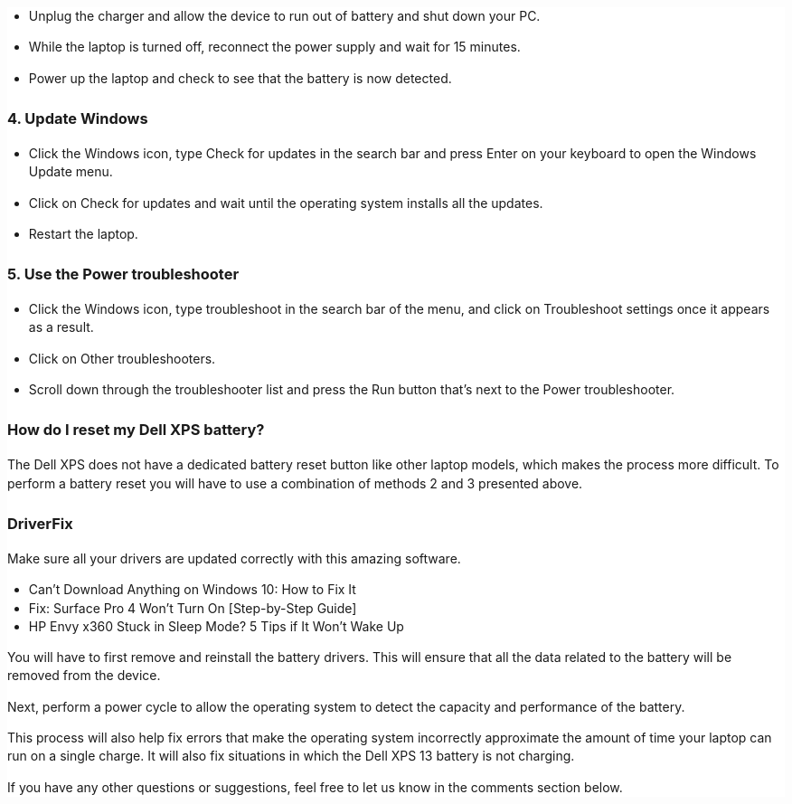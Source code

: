 - Unplug the charger and allow the device to run out of battery and shut down your PC.

 
- While the laptop is turned off, reconnect the power supply and wait for 15 minutes.
 - Power up the laptop and check to see that the battery is now detected.

 
### 4. Update Windows
 
- Click the Windows icon, type Check for updates in the search bar and press Enter on your keyboard to open the Windows Update menu.

 
- Click on Check for updates and wait until the operating system installs all the updates.

 
- Restart the laptop.

 
### 5. Use the Power troubleshooter
 
- Click the Windows icon, type troubleshoot in the search bar of the menu, and click on Troubleshoot settings once it appears as a result.

 
- Click on Other troubleshooters.

 
- Scroll down through the troubleshooter list and press the Run button that’s next to the Power troubleshooter.

 
### How do I reset my Dell XPS battery?
 
The Dell XPS does not have a dedicated battery reset button like other laptop models, which makes the process more difficult. To perform a battery reset you will have to use a combination of methods 2 and 3 presented above.
 
###  DriverFix 
 
  Make sure all your drivers are updated correctly with this amazing software.  
 
- Can’t Download Anything on Windows 10: How to Fix It
 - Fix: Surface Pro 4 Won’t Turn On [Step-by-Step Guide]
 - HP Envy x360 Stuck in Sleep Mode? 5 Tips if It Won’t Wake Up

 
You will have to first remove and reinstall the battery drivers. This will ensure that all the data related to the battery will be removed from the device. 
 
Next, perform a power cycle to allow the operating system to detect the capacity and performance of the battery.
 
This process will also help fix errors that make the operating system incorrectly approximate the amount of time your laptop can run on a single charge. It will also fix situations in which the Dell XPS 13 battery is not charging.
 
If you have any other questions or suggestions, feel free to let us know in the comments section below.
 
